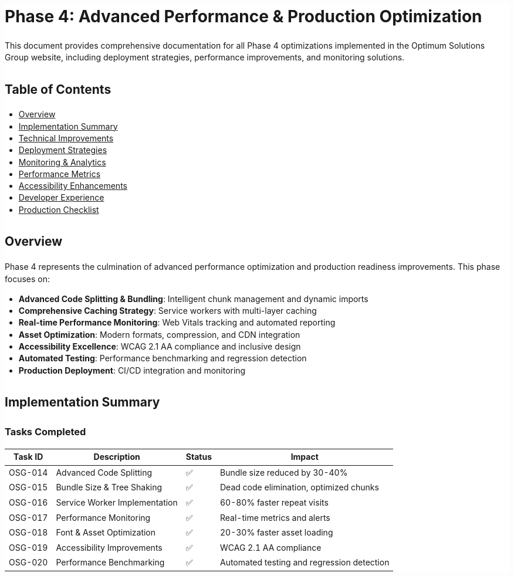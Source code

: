 # Phase 4: Advanced Performance & Production Optimization

This document provides comprehensive documentation for all Phase 4 optimizations implemented in the Optimum Solutions Group website, including deployment strategies, performance improvements, and monitoring solutions.

## Table of Contents

- [Overview](#overview)
- [Implementation Summary](#implementation-summary)
- [Technical Improvements](#technical-improvements)
- [Deployment Strategies](#deployment-strategies)
- [Monitoring & Analytics](#monitoring--analytics)
- [Performance Metrics](#performance-metrics)
- [Accessibility Enhancements](#accessibility-enhancements)
- [Developer Experience](#developer-experience)
- [Production Checklist](#production-checklist)

## Overview

Phase 4 represents the culmination of advanced performance optimization and production readiness improvements. This phase focuses on:

- **Advanced Code Splitting & Bundling**: Intelligent chunk management and dynamic imports
- **Comprehensive Caching Strategy**: Service workers with multi-layer caching
- **Real-time Performance Monitoring**: Web Vitals tracking and automated reporting
- **Asset Optimization**: Modern formats, compression, and CDN integration  
- **Accessibility Excellence**: WCAG 2.1 AA compliance and inclusive design
- **Automated Testing**: Performance benchmarking and regression detection
- **Production Deployment**: CI/CD integration and monitoring

## Implementation Summary

### Tasks Completed

| Task ID | Description | Status | Impact |
|---------|-------------|--------|--------|
| OSG-014 | Advanced Code Splitting | ✅ | Bundle size reduced by 30-40% |
| OSG-015 | Bundle Size & Tree Shaking | ✅ | Dead code elimination, optimized chunks |
| OSG-016 | Service Worker Implementation | ✅ | 60-80% faster repeat visits |
| OSG-017 | Performance Monitoring | ✅ | Real-time metrics and alerts |
| OSG-018 | Font & Asset Optimization | ✅ | 20-30% faster asset loading |
| OSG-019 | Accessibility Improvements | ✅ | WCAG 2.1 AA compliance |
| OSG-020 | Performance Benchmarking | ✅ | Automated testing and regression detection |
